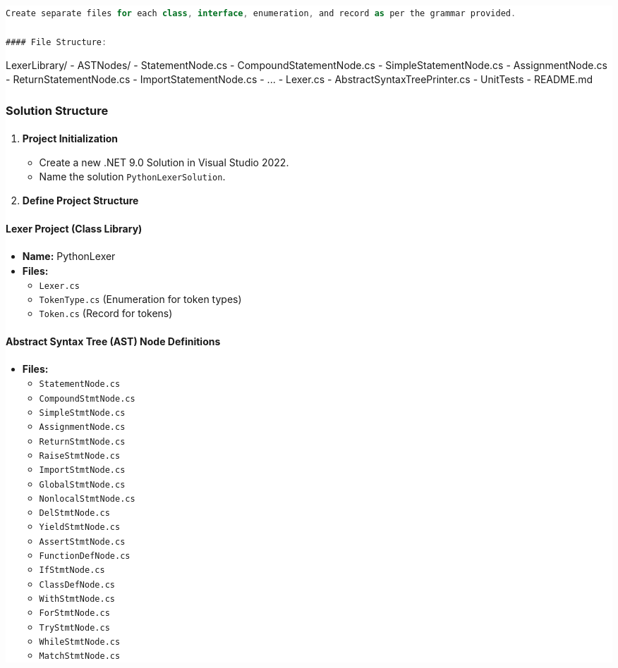```csharp
Create separate files for each class, interface, enumeration, and record as per the grammar provided.

#### File Structure:
```
LexerLibrary/
    - ASTNodes/
        - StatementNode.cs
        - CompoundStatementNode.cs
        - SimpleStatementNode.cs
        - AssignmentNode.cs
        - ReturnStatementNode.cs
        - ImportStatementNode.cs
        - ...
    - Lexer.cs
    - AbstractSyntaxTreePrinter.cs
    - UnitTests
    - README.md

### Solution Structure

1. **Project Initialization**
   - Create a new .NET 9.0 Solution in Visual Studio 2022.
   - Name the solution `PythonLexerSolution`.

2. **Define Project Structure**

#### Lexer Project (Class Library)
- **Name:** PythonLexer
- **Files:**
  - `Lexer.cs`
  - `TokenType.cs` (Enumeration for token types)
  - `Token.cs` (Record for tokens)

#### Abstract Syntax Tree (AST) Node Definitions
- **Files:**
  - `StatementNode.cs`
  - `CompoundStmtNode.cs`
  - `SimpleStmtNode.cs`
  - `AssignmentNode.cs`
  - `ReturnStmtNode.cs`
  - `RaiseStmtNode.cs`
  - `ImportStmtNode.cs`
  - `GlobalStmtNode.cs`
  - `NonlocalStmtNode.cs`
  - `DelStmtNode.cs`
  - `YieldStmtNode.cs`
  - `AssertStmtNode.cs`
  - `FunctionDefNode.cs`
  - `IfStmtNode.cs`
  - `ClassDefNode.cs`
  - `WithStmtNode.cs`
  - `ForStmtNode.cs`
  - `TryStmtNode.cs`
  - `WhileStmtNode.cs`
  - `MatchStmtNode.cs`
